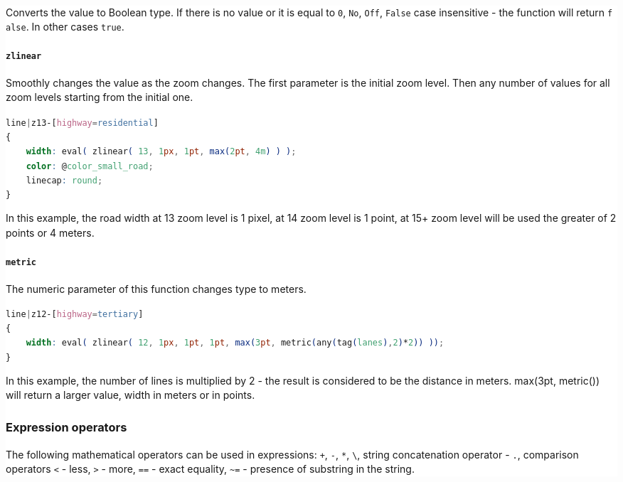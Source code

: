 Converts the value to Boolean type. If there is no value or it is equal to `0`, `No`, `Off`, `False` case insensitive - the function will return `false`. In other cases `true`.

#### `zlinear`

Smoothly changes the value as the zoom changes. The first parameter is the initial zoom level. Then any number of values for all zoom levels starting from the initial one.

```css
line|z13-[highway=residential]
{
    width: eval( zlinear( 13, 1px, 1pt, max(2pt, 4m) ) );
    color: @color_small_road;
    linecap: round;
}
```

In this example, the road width at 13 zoom level is 1 pixel, at 14 zoom level is 1 point, at 15+ zoom level will be used the greater of 2 points or 4 meters.

#### `metric`

The numeric parameter of this function changes type to meters.

```css
line|z12-[highway=tertiary]
{
    width: eval( zlinear( 12, 1px, 1pt, 1pt, max(3pt, metric(any(tag(lanes),2)*2)) ));
}
```

In this example, the number of lines is multiplied by 2 - the result is considered to be the distance in meters. max(3pt, metric()) will return a larger value, width in meters or in points.

### Expression operators

The following mathematical operators can be used in expressions: `+`, `-`, `*`, `\`, string concatenation operator - `.`, comparison operators `<` - less, `>` - more, `==` - exact equality, `~=` - presence of substring in the string.